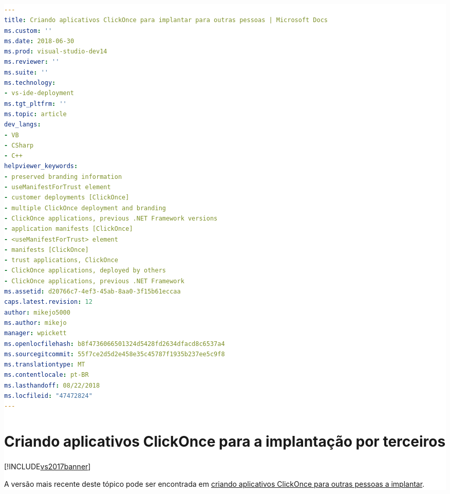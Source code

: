 ```yaml
---
title: Criando aplicativos ClickOnce para implantar para outras pessoas | Microsoft Docs
ms.custom: ''
ms.date: 2018-06-30
ms.prod: visual-studio-dev14
ms.reviewer: ''
ms.suite: ''
ms.technology:
- vs-ide-deployment
ms.tgt_pltfrm: ''
ms.topic: article
dev_langs:
- VB
- CSharp
- C++
helpviewer_keywords:
- preserved branding information
- useManifestForTrust element
- customer deployments [ClickOnce]
- multiple ClickOnce deployment and branding
- ClickOnce applications, previous .NET Framework versions
- application manifests [ClickOnce]
- <useManifestForTrust> element
- manifests [ClickOnce]
- trust applications, ClickOnce
- ClickOnce applications, deployed by others
- ClickOnce applications, previous .NET Framework
ms.assetid: d20766c7-4ef3-45ab-8aa0-3f15b61eccaa
caps.latest.revision: 12
author: mikejo5000
ms.author: mikejo
manager: wpickett
ms.openlocfilehash: b8f4736066501324d5428fd2634dfacd8c6537a4
ms.sourcegitcommit: 55f7ce2d5d2e458e35c45787f1935b237ee5c9f8
ms.translationtype: MT
ms.contentlocale: pt-BR
ms.lasthandoff: 08/22/2018
ms.locfileid: "47472824"
---
```

# <a name="creating-clickonce-applications-for-others-to-deploy"></a>Criando aplicativos ClickOnce para a implantação por terceiros
[!INCLUDE[vs2017banner](../includes/vs2017banner.md)]

A versão mais recente deste tópico pode ser encontrada em [criando aplicativos ClickOnce para outras pessoas a implantar](https://docs.microsoft.com/visualstudio/deployment/creating-clickonce-applications-for-others-to-deploy).  
  